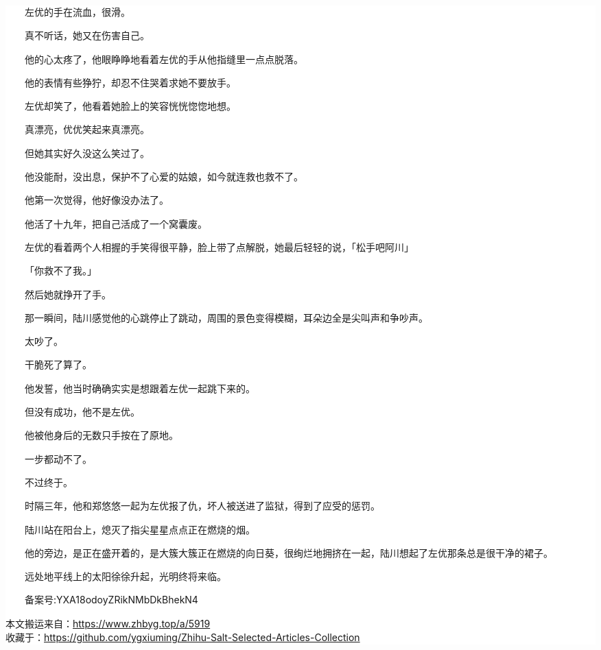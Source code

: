 &emsp;&emsp;左优的手在流血，很滑。  
  
&emsp;&emsp;真不听话，她又在伤害自己。  
  
&emsp;&emsp;他的心太疼了，他眼睁睁地看着左优的手从他指缝里一点点脱落。  
  
&emsp;&emsp;他的表情有些狰狞，却忍不住哭着求她不要放手。  
  
&emsp;&emsp;左优却笑了，他看着她脸上的笑容恍恍惚惚地想。  
  
&emsp;&emsp;真漂亮，优优笑起来真漂亮。  
  
&emsp;&emsp;但她其实好久没这么笑过了。  
  
&emsp;&emsp;他没能耐，没出息，保护不了心爱的姑娘，如今就连救也救不了。  
  
&emsp;&emsp;他第一次觉得，他好像没办法了。  
  
&emsp;&emsp;他活了十九年，把自己活成了一个窝囊废。  
  
&emsp;&emsp;左优的看着两个人相握的手笑得很平静，脸上带了点解脱，她最后轻轻的说，「松手吧阿川」  
  
&emsp;&emsp;「你救不了我。」  
  
&emsp;&emsp;然后她就挣开了手。  
  
&emsp;&emsp;那一瞬间，陆川感觉他的心跳停止了跳动，周围的景色变得模糊，耳朵边全是尖叫声和争吵声。  
  
&emsp;&emsp;太吵了。  
  
&emsp;&emsp;干脆死了算了。  
  
&emsp;&emsp;他发誓，他当时确确实实是想跟着左优一起跳下来的。  
  
&emsp;&emsp;但没有成功，他不是左优。  
  
&emsp;&emsp;他被他身后的无数只手按在了原地。  
  
&emsp;&emsp;一步都动不了。  
  
&emsp;&emsp;不过终于。  
  
&emsp;&emsp;时隔三年，他和郑悠悠一起为左优报了仇，坏人被送进了监狱，得到了应受的惩罚。  
  
&emsp;&emsp;陆川站在阳台上，熄灭了指尖星星点点正在燃烧的烟。  
  
&emsp;&emsp;他的旁边，是正在盛开着的，是大簇大簇正在燃烧的向日葵，很绚烂地拥挤在一起，陆川想起了左优那条总是很干净的裙子。  
  
&emsp;&emsp;远处地平线上的太阳徐徐升起，光明终将来临。  
  
&emsp;&emsp;备案号:YXA18odoyZRikNMbDkBhekN4  
  
本文搬运来自：https://www.zhbyg.top/a/5919  
 收藏于：https://github.com/ygxiuming/Zhihu-Salt-Selected-Articles-Collection